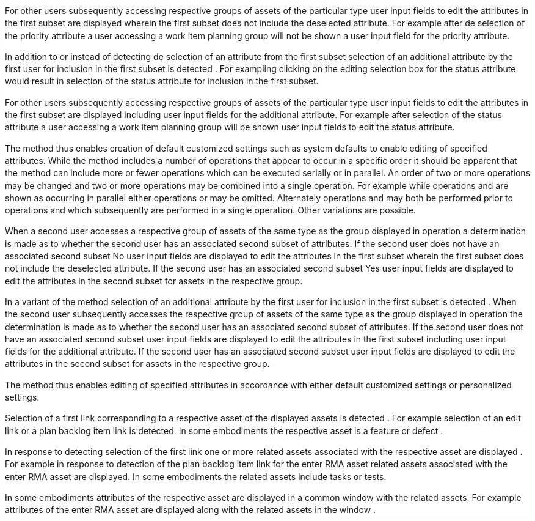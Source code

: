 For other users subsequently accessing respective groups of assets of the particular type user input fields to edit the attributes in the first subset are displayed wherein the first subset does not include the deselected attribute. For example after de selection of the priority attribute a user accessing a work item planning group will not be shown a user input field for the priority attribute.

In addition to or instead of detecting de selection of an attribute from the first subset selection of an additional attribute by the first user for inclusion in the first subset is detected . For exampling clicking on the editing selection box for the status attribute would result in selection of the status attribute for inclusion in the first subset.

For other users subsequently accessing respective groups of assets of the particular type user input fields to edit the attributes in the first subset are displayed including user input fields for the additional attribute. For example after selection of the status attribute a user accessing a work item planning group will be shown user input fields to edit the status attribute.

The method thus enables creation of default customized settings such as system defaults to enable editing of specified attributes. While the method includes a number of operations that appear to occur in a specific order it should be apparent that the method can include more or fewer operations which can be executed serially or in parallel. An order of two or more operations may be changed and two or more operations may be combined into a single operation. For example while operations and are shown as occurring in parallel either operations or may be omitted. Alternately operations and may both be performed prior to operations and which subsequently are performed in a single operation. Other variations are possible.

When a second user accesses a respective group of assets of the same type as the group displayed in operation a determination is made as to whether the second user has an associated second subset of attributes. If the second user does not have an associated second subset No user input fields are displayed to edit the attributes in the first subset wherein the first subset does not include the deselected attribute. If the second user has an associated second subset Yes user input fields are displayed to edit the attributes in the second subset for assets in the respective group.

In a variant of the method selection of an additional attribute by the first user for inclusion in the first subset is detected . When the second user subsequently accesses the respective group of assets of the same type as the group displayed in operation the determination is made as to whether the second user has an associated second subset of attributes. If the second user does not have an associated second subset user input fields are displayed to edit the attributes in the first subset including user input fields for the additional attribute. If the second user has an associated second subset user input fields are displayed to edit the attributes in the second subset for assets in the respective group.

The method thus enables editing of specified attributes in accordance with either default customized settings or personalized settings.

Selection of a first link corresponding to a respective asset of the displayed assets is detected . For example selection of an edit link or a plan backlog item link is detected. In some embodiments the respective asset is a feature or defect .

In response to detecting selection of the first link one or more related assets associated with the respective asset are displayed . For example in response to detection of the plan backlog item link for the enter RMA asset related assets associated with the enter RMA asset are displayed. In some embodiments the related assets include tasks or tests.

In some embodiments attributes of the respective asset are displayed in a common window with the related assets. For example attributes of the enter RMA asset are displayed along with the related assets in the window .
